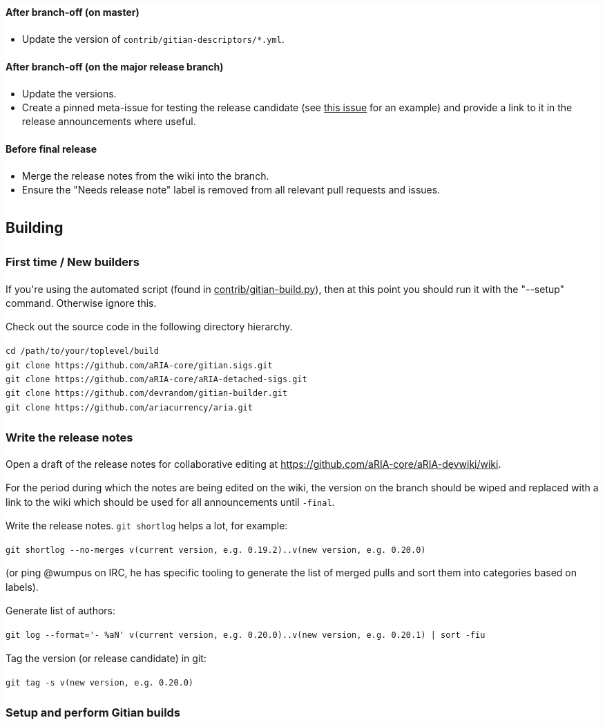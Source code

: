 #### After branch-off (on master)

- Update the version of `contrib/gitian-descriptors/*.yml`.

#### After branch-off (on the major release branch)

- Update the versions.
- Create a pinned meta-issue for testing the release candidate (see [this issue](https://github.com/ariacurrency/aria/issues/17079) for an example) and provide a link to it in the release announcements where useful.

#### Before final release

- Merge the release notes from the wiki into the branch.
- Ensure the "Needs release note" label is removed from all relevant pull requests and issues.


## Building

### First time / New builders

If you're using the automated script (found in [contrib/gitian-build.py](/contrib/gitian-build.py)), then at this point you should run it with the "--setup" command. Otherwise ignore this.

Check out the source code in the following directory hierarchy.

    cd /path/to/your/toplevel/build
    git clone https://github.com/aRIA-core/gitian.sigs.git
    git clone https://github.com/aRIA-core/aRIA-detached-sigs.git
    git clone https://github.com/devrandom/gitian-builder.git
    git clone https://github.com/ariacurrency/aria.git

### Write the release notes

Open a draft of the release notes for collaborative editing at https://github.com/aRIA-core/aRIA-devwiki/wiki.

For the period during which the notes are being edited on the wiki, the version on the branch should be wiped and replaced with a link to the wiki which should be used for all announcements until `-final`.

Write the release notes. `git shortlog` helps a lot, for example:

    git shortlog --no-merges v(current version, e.g. 0.19.2)..v(new version, e.g. 0.20.0)

(or ping @wumpus on IRC, he has specific tooling to generate the list of merged pulls
and sort them into categories based on labels).

Generate list of authors:

    git log --format='- %aN' v(current version, e.g. 0.20.0)..v(new version, e.g. 0.20.1) | sort -fiu

Tag the version (or release candidate) in git:

    git tag -s v(new version, e.g. 0.20.0)

### Setup and perform Gitian builds
